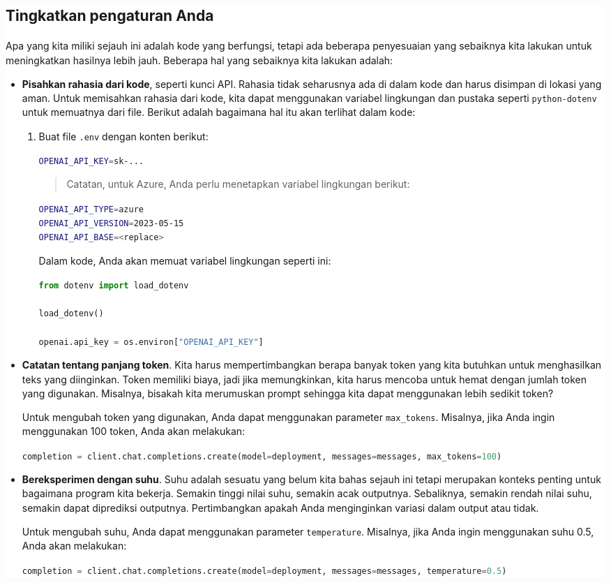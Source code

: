 ## Tingkatkan pengaturan Anda

Apa yang kita miliki sejauh ini adalah kode yang berfungsi, tetapi ada beberapa penyesuaian yang sebaiknya kita lakukan untuk meningkatkan hasilnya lebih jauh. Beberapa hal yang sebaiknya kita lakukan adalah:

- **Pisahkan rahasia dari kode**, seperti kunci API. Rahasia tidak seharusnya ada di dalam kode dan harus disimpan di lokasi yang aman. Untuk memisahkan rahasia dari kode, kita dapat menggunakan variabel lingkungan dan pustaka seperti `python-dotenv` untuk memuatnya dari file. Berikut adalah bagaimana hal itu akan terlihat dalam kode:

  1. Buat file `.env` dengan konten berikut:

     ```bash
     OPENAI_API_KEY=sk-...
     ```

     > Catatan, untuk Azure, Anda perlu menetapkan variabel lingkungan berikut:

     ```bash
     OPENAI_API_TYPE=azure
     OPENAI_API_VERSION=2023-05-15
     OPENAI_API_BASE=<replace>
     ```

     Dalam kode, Anda akan memuat variabel lingkungan seperti ini:

     ```python
     from dotenv import load_dotenv

     load_dotenv()

     openai.api_key = os.environ["OPENAI_API_KEY"]
     ```

- **Catatan tentang panjang token**. Kita harus mempertimbangkan berapa banyak token yang kita butuhkan untuk menghasilkan teks yang diinginkan. Token memiliki biaya, jadi jika memungkinkan, kita harus mencoba untuk hemat dengan jumlah token yang digunakan. Misalnya, bisakah kita merumuskan prompt sehingga kita dapat menggunakan lebih sedikit token?

  Untuk mengubah token yang digunakan, Anda dapat menggunakan parameter `max_tokens`. Misalnya, jika Anda ingin menggunakan 100 token, Anda akan melakukan:

  ```python
  completion = client.chat.completions.create(model=deployment, messages=messages, max_tokens=100)
  ```

- **Bereksperimen dengan suhu**. Suhu adalah sesuatu yang belum kita bahas sejauh ini tetapi merupakan konteks penting untuk bagaimana program kita bekerja. Semakin tinggi nilai suhu, semakin acak outputnya. Sebaliknya, semakin rendah nilai suhu, semakin dapat diprediksi outputnya. Pertimbangkan apakah Anda menginginkan variasi dalam output atau tidak.

  Untuk mengubah suhu, Anda dapat menggunakan parameter `temperature`. Misalnya, jika Anda ingin menggunakan suhu 0.5, Anda akan melakukan:

  ```python
  completion = client.chat.completions.create(model=deployment, messages=messages, temperature=0.5)
  ```
